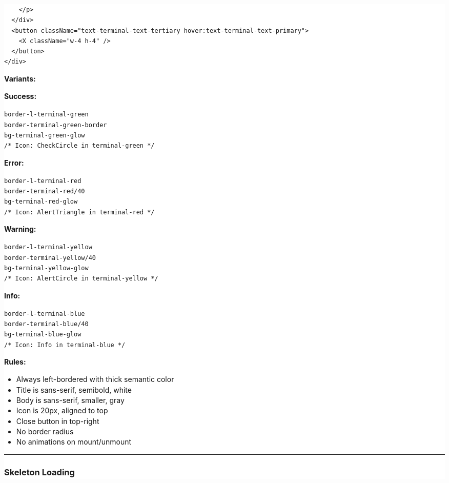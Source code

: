 ```tsx
    </p>
  </div>
  <button className="text-terminal-text-tertiary hover:text-terminal-text-primary">
    <X className="w-4 h-4" />
  </button>
</div>
```

**Variants:**

**Success:**
```tsx
border-l-terminal-green
border-terminal-green-border
bg-terminal-green-glow
/* Icon: CheckCircle in terminal-green */
```

**Error:**
```tsx
border-l-terminal-red
border-terminal-red/40
bg-terminal-red-glow
/* Icon: AlertTriangle in terminal-red */
```

**Warning:**
```tsx
border-l-terminal-yellow
border-terminal-yellow/40
bg-terminal-yellow-glow
/* Icon: AlertCircle in terminal-yellow */
```

**Info:**
```tsx
border-l-terminal-blue
border-terminal-blue/40
bg-terminal-blue-glow
/* Icon: Info in terminal-blue */
```

**Rules:**
- Always left-bordered with thick semantic color
- Title is sans-serif, semibold, white
- Body is sans-serif, smaller, gray
- Icon is 20px, aligned to top
- Close button in top-right
- No border radius
- No animations on mount/unmount

---

### Skeleton Loading
